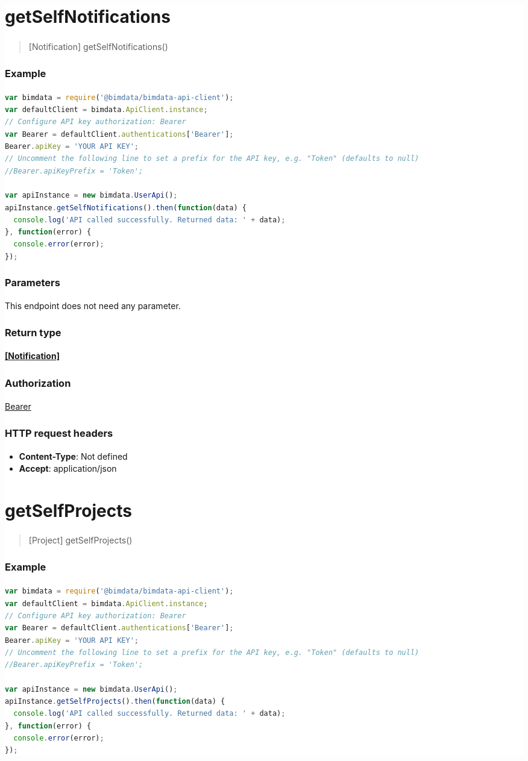 <a name="getSelfNotifications"></a>
# **getSelfNotifications**
> [Notification] getSelfNotifications()



### Example
```javascript
var bimdata = require('@bimdata/bimdata-api-client');
var defaultClient = bimdata.ApiClient.instance;
// Configure API key authorization: Bearer
var Bearer = defaultClient.authentications['Bearer'];
Bearer.apiKey = 'YOUR API KEY';
// Uncomment the following line to set a prefix for the API key, e.g. "Token" (defaults to null)
//Bearer.apiKeyPrefix = 'Token';

var apiInstance = new bimdata.UserApi();
apiInstance.getSelfNotifications().then(function(data) {
  console.log('API called successfully. Returned data: ' + data);
}, function(error) {
  console.error(error);
});

```

### Parameters
This endpoint does not need any parameter.

### Return type

[**[Notification]**](Notification.md)

### Authorization

[Bearer](../README.md#Bearer)

### HTTP request headers

 - **Content-Type**: Not defined
 - **Accept**: application/json

<a name="getSelfProjects"></a>
# **getSelfProjects**
> [Project] getSelfProjects()



### Example
```javascript
var bimdata = require('@bimdata/bimdata-api-client');
var defaultClient = bimdata.ApiClient.instance;
// Configure API key authorization: Bearer
var Bearer = defaultClient.authentications['Bearer'];
Bearer.apiKey = 'YOUR API KEY';
// Uncomment the following line to set a prefix for the API key, e.g. "Token" (defaults to null)
//Bearer.apiKeyPrefix = 'Token';

var apiInstance = new bimdata.UserApi();
apiInstance.getSelfProjects().then(function(data) {
  console.log('API called successfully. Returned data: ' + data);
}, function(error) {
  console.error(error);
});
```